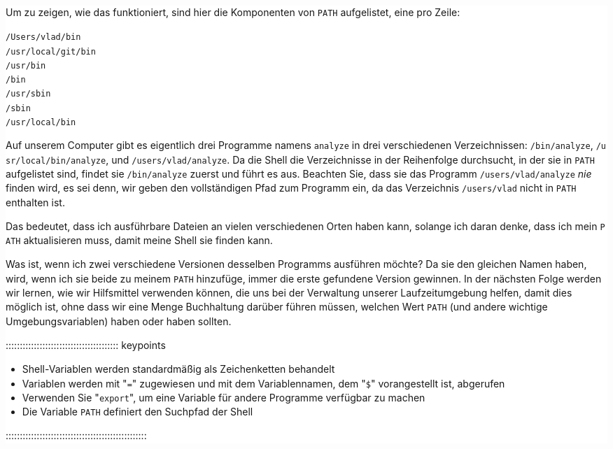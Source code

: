 Um zu zeigen, wie das funktioniert, sind hier die Komponenten von `PATH` aufgelistet, eine pro Zeile:

```output
/Users/vlad/bin
/usr/local/git/bin
/usr/bin
/bin
/usr/sbin
/sbin
/usr/local/bin
```

Auf unserem Computer gibt es eigentlich drei Programme namens `analyze` in drei verschiedenen Verzeichnissen: `/bin/analyze`, `/usr/local/bin/analyze`, und `/users/vlad/analyze`. Da die Shell die Verzeichnisse in der Reihenfolge durchsucht, in der sie in `PATH` aufgelistet sind, findet sie `/bin/analyze` zuerst und führt es aus. Beachten Sie, dass sie das Programm `/users/vlad/analyze` *nie* finden wird, es sei denn, wir geben den vollständigen Pfad zum Programm ein, da das Verzeichnis `/users/vlad` nicht in `PATH` enthalten ist.

Das bedeutet, dass ich ausführbare Dateien an vielen verschiedenen Orten haben kann, solange ich daran denke, dass ich mein `PATH` aktualisieren muss, damit meine Shell sie finden kann.

Was ist, wenn ich zwei verschiedene Versionen desselben Programms ausführen möchte? Da sie den gleichen Namen haben, wird, wenn ich sie beide zu meinem `PATH` hinzufüge, immer die erste gefundene Version gewinnen. In der nächsten Folge werden wir lernen, wie wir Hilfsmittel verwenden können, die uns bei der Verwaltung unserer Laufzeitumgebung helfen, damit dies möglich ist, ohne dass wir eine Menge Buchhaltung darüber führen müssen, welchen Wert `PATH` (und andere wichtige Umgebungsvariablen) haben oder haben sollten.

:::::::::::::::::::::::::::::::::::::::: keypoints

- Shell-Variablen werden standardmäßig als Zeichenketten behandelt
- Variablen werden mit "`=`" zugewiesen und mit dem Variablennamen, dem "`$`" vorangestellt ist, abgerufen
- Verwenden Sie "`export`", um eine Variable für andere Programme verfügbar zu machen
- Die Variable `PATH` definiert den Suchpfad der Shell

::::::::::::::::::::::::::::::::::::::::::::::::::


